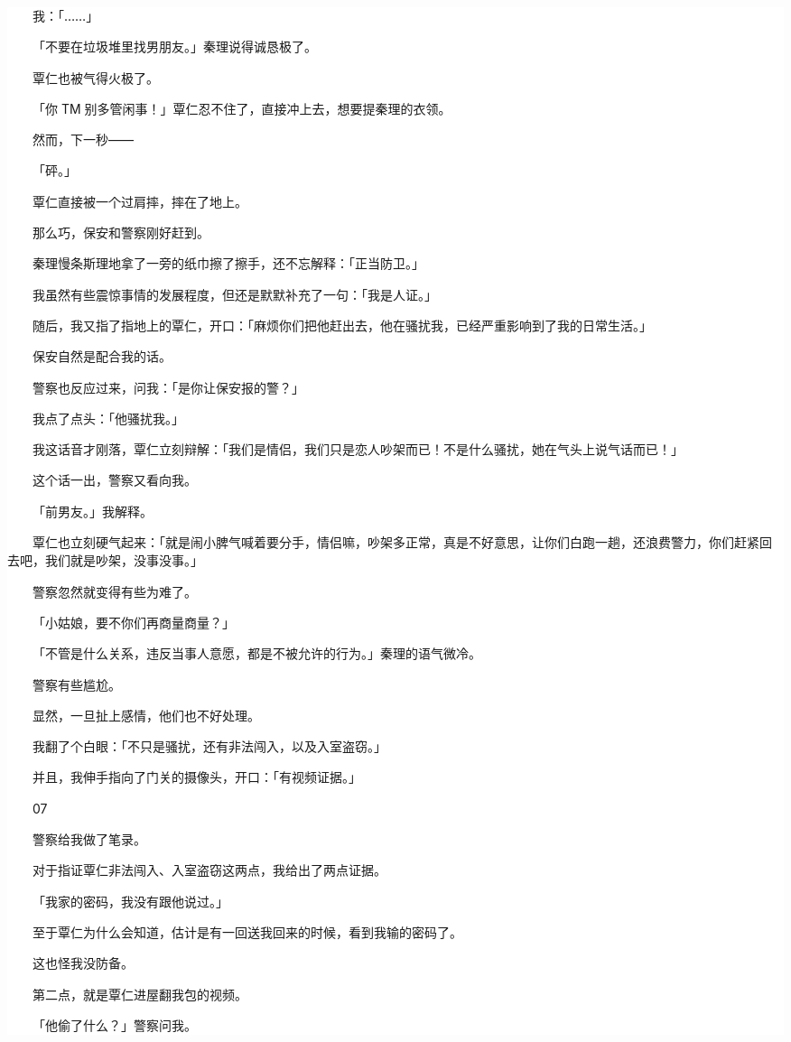 &emsp;&emsp;我：「……」  
  
&emsp;&emsp;「不要在垃圾堆里找男朋友。」秦理说得诚恳极了。  
  
&emsp;&emsp;覃仁也被气得火极了。  
  
&emsp;&emsp;「你 TM 别多管闲事！」覃仁忍不住了，直接冲上去，想要提秦理的衣领。  
  
&emsp;&emsp;然而，下一秒——  
  
&emsp;&emsp;「砰。」  
  
&emsp;&emsp;覃仁直接被一个过肩摔，摔在了地上。  
  
&emsp;&emsp;那么巧，保安和警察刚好赶到。  
  
&emsp;&emsp;秦理慢条斯理地拿了一旁的纸巾擦了擦手，还不忘解释：「正当防卫。」  
  
&emsp;&emsp;我虽然有些震惊事情的发展程度，但还是默默补充了一句：「我是人证。」  
  
&emsp;&emsp;随后，我又指了指地上的覃仁，开口：「麻烦你们把他赶出去，他在骚扰我，已经严重影响到了我的日常生活。」  
  
&emsp;&emsp;保安自然是配合我的话。  
  
&emsp;&emsp;警察也反应过来，问我：「是你让保安报的警？」  
  
&emsp;&emsp;我点了点头：「他骚扰我。」  
  
&emsp;&emsp;我这话音才刚落，覃仁立刻辩解：「我们是情侣，我们只是恋人吵架而已！不是什么骚扰，她在气头上说气话而已！」  
  
&emsp;&emsp;这个话一出，警察又看向我。  
  
&emsp;&emsp;「前男友。」我解释。  
  
&emsp;&emsp;覃仁也立刻硬气起来：「就是闹小脾气喊着要分手，情侣嘛，吵架多正常，真是不好意思，让你们白跑一趟，还浪费警力，你们赶紧回去吧，我们就是吵架，没事没事。」  
  
&emsp;&emsp;警察忽然就变得有些为难了。  
  
&emsp;&emsp;「小姑娘，要不你们再商量商量？」  
  
&emsp;&emsp;「不管是什么关系，违反当事人意愿，都是不被允许的行为。」秦理的语气微冷。  
  
&emsp;&emsp;警察有些尴尬。  
  
&emsp;&emsp;显然，一旦扯上感情，他们也不好处理。  
  
&emsp;&emsp;我翻了个白眼：「不只是骚扰，还有非法闯入，以及入室盗窃。」  
  
&emsp;&emsp;并且，我伸手指向了门关的摄像头，开口：「有视频证据。」  
  
&emsp;&emsp;07  
  
&emsp;&emsp;警察给我做了笔录。  
  
&emsp;&emsp;对于指证覃仁非法闯入、入室盗窃这两点，我给出了两点证据。  
  
&emsp;&emsp;「我家的密码，我没有跟他说过。」  
  
&emsp;&emsp;至于覃仁为什么会知道，估计是有一回送我回来的时候，看到我输的密码了。  
  
&emsp;&emsp;这也怪我没防备。  
  
&emsp;&emsp;第二点，就是覃仁进屋翻我包的视频。  
  
&emsp;&emsp;「他偷了什么？」警察问我。  
  